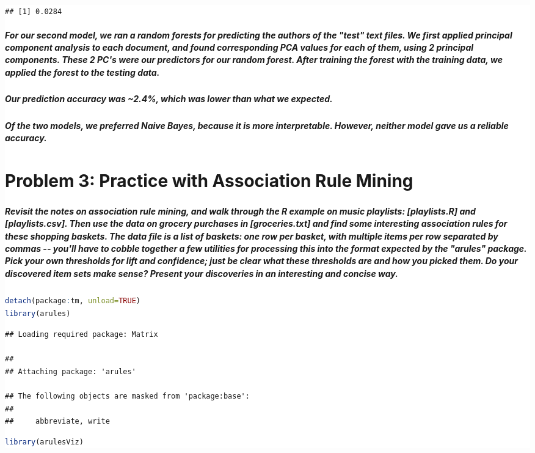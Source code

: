     ## [1] 0.0284

##### For our second model, we ran a random forests for predicting the authors of the "test" text files. We first applied principal component analysis to each document, and found corresponding PCA values for each of them, using 2 principal components. These 2 PC's were our predictors for our random forest. After training the forest with the training data, we applied the forest to the testing data.

##### Our prediction accuracy was ~2.4%, which was lower than what we expected.

##### Of the two models, we preferred Naive Bayes, because it is more interpretable. However, neither model gave us a reliable accuracy.

Problem 3: Practice with Association Rule Mining
================================================

##### ***Revisit the notes on association rule mining, and walk through the R example on music playlists: \[playlists.R\] and \[playlists.csv\]. Then use the data on grocery purchases in \[groceries.txt\] and find some interesting association rules for these shopping baskets. The data file is a list of baskets: one row per basket, with multiple items per row separated by commas -- you'll have to cobble together a few utilities for processing this into the format expected by the "arules" package. Pick your own thresholds for lift and confidence; just be clear what these thresholds are and how you picked them. Do your discovered item sets make sense? Present your discoveries in an interesting and concise way.***

``` r
detach(package:tm, unload=TRUE)
library(arules)
```

    ## Loading required package: Matrix

    ## 
    ## Attaching package: 'arules'

    ## The following objects are masked from 'package:base':
    ## 
    ##     abbreviate, write

``` r
library(arulesViz)
```
